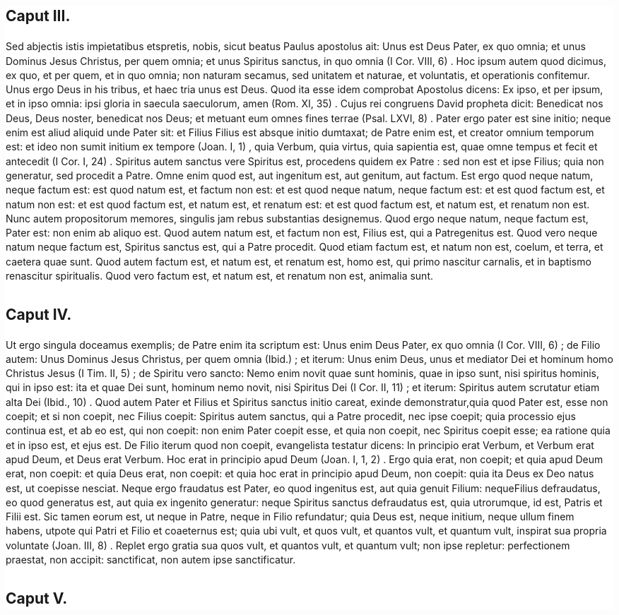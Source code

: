 <h2 id='tocuniq5'>Caput III.</h2>

Sed abjectis istis impietatibus etspretis, nobis, sicut beatus Paulus apostolus ait: Unus est Deus Pater, ex quo omnia; et unus Dominus Jesus Christus, per quem omnia; et unus Spiritus sanctus, in quo omnia  (I Cor. VIII, 6) . Hoc ipsum autem quod dicimus, ex quo, et per quem, et in  quo omnia; non naturam secamus, sed unitatem et naturae, et voluntatis, et operationis confitemur. Unus ergo Deus in his tribus, et haec tria unus est Deus. Quod ita esse idem comprobat Apostolus dicens: Ex ipso, et per ipsum, et in ipso omnia: ipsi  gloria in saecula saeculorum, amen  (Rom. XI, 35) . Cujus rei congruens David propheta dicit: Benedicat nos Deus, Deus noster, benedicat nos Deus; et metuant eum omnes fines terrae  (Psal. LXVI, 8) . Pater ergo pater est sine initio; neque enim est aliud aliquid unde Pater sit: et Filius Filius est absque initio dumtaxat; de Patre enim est, et creator omnium temporum est: et ideo non sumit initium ex tempore  (Joan. I, 1) , quia Verbum, quia virtus, quia sapientia est, quae omne tempus et fecit et antecedit (I Cor. I, 24) . Spiritus autem sanctus vere Spiritus est, procedens quidem ex Patre : sed non est et ipse Filius; quia non generatur, sed procedit a Patre. Omne enim quod est, aut ingenitum est, aut genitum, aut factum. Est ergo quod neque natum, neque factum est: est quod natum est, et factum non est: et est quod neque natum, neque factum est: et est quod factum est, et natum non est: et est quod factum est, et natum est, et renatum est: et est quod factum est,   et natum est, et renatum non est. Nunc autem propositorum memores, singulis jam rebus substantias designemus. Quod ergo neque natum, neque factum est, Pater est: non enim ab aliquo est. Quod autem natum est, et factum non est, Filius est, qui a Patregenitus est. Quod vero neque natum neque factum est, Spiritus sanctus est, qui a Patre procedit. Quod etiam factum est, et natum non est, coelum, et terra, et caetera quae sunt. Quod autem factum est, et natum est, et renatum est, homo est, qui primo nascitur carnalis, et in baptismo renascitur spiritualis. Quod vero factum est, et natum est, et renatum non est, animalia sunt.

<h2 id='tocuniq6'>Caput IV.</h2>

Ut ergo singula doceamus exemplis; de Patre enim ita scriptum est: Unus enim Deus Pater, ex quo omnia  (I Cor. VIII, 6) ; de Filio autem: Unus Dominus Jesus Christus, per quem omnia  (Ibid.) ; et iterum: Unus enim Deus, unus et mediator Dei et hominum homo Christus Jesus  (I Tim. II, 5) ; de Spiritu vero sancto: Nemo enim novit quae sunt hominis,  quae in ipso sunt, nisi spiritus hominis, qui in ipso est: ita et quae Dei sunt, hominum nemo novit, nisi Spiritus Dei  (I Cor. II, 11) ; et iterum: Spiritus autem scrutatur etiam alta Dei  (Ibid., 10) . Quod autem Pater et Filius et Spiritus sanctus initio careat, exinde demonstratur,quia quod Pater est, esse non coepit; et si non coepit, nec Filius coepit: Spiritus autem sanctus, qui a Patre procedit, nec ipse coepit; quia processio ejus continua est, et ab eo est, qui non coepit: non enim Pater coepit esse, et quia non coepit, nec Spiritus coepit esse; ea ratione quia et in ipso est, et ejus est. De Filio iterum quod non coepit, evangelista testatur dicens: In principio erat Verbum, et Verbum erat apud Deum, et Deus erat Verbum. Hoc erat in principio apud Deum  (Joan. I, 1, 2) . Ergo quia erat, non coepit; et quia apud Deum erat, non coepit: et quia Deus erat, non coepit: et quia hoc erat in principio apud Deum, non coepit: quia ita Deus ex Deo natus est, ut coepisse nesciat. Neque ergo fraudatus est Pater, eo quod ingenitus est, aut quia genuit Filium: nequeFilius defraudatus, eo quod generatus est, aut quia ex ingenito generatur: neque Spiritus sanctus defraudatus est, quia utrorumque, id est, Patris et Filii est. Sic tamen eorum est, ut neque in Patre, neque in Filio refundatur; quia Deus est, neque initium, neque ullum finem habens, utpote qui Patri et Filio et coaeternus est; quia ubi vult, et quos vult, et quantos vult, et quantum vult, inspirat sua propria voluntate  (Joan. III, 8) . Replet ergo gratia sua quos vult, et quantos vult, et quantum vult; non ipse repletur: perfectionem praestat, non accipit: sanctificat, non autem ipse sanctificatur.

<h2 id='tocuniq7'>Caput V.</h2>
